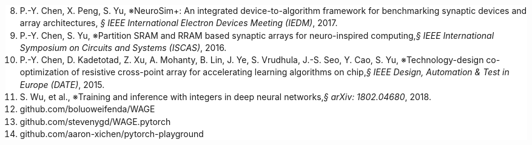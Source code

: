 8. P.-Y. Chen, X. Peng, S. Yu, ※NeuroSim+: An integrated device-to-algorithm framework for benchmarking synaptic devices and array architectures, *§ IEEE International Electron Devices Meeting (IEDM)*, 2017.
9. P.-Y. Chen, S. Yu, ※Partition SRAM and RRAM based synaptic arrays for neuro-inspired computing,*§ IEEE International Symposium on Circuits and Systems (ISCAS)*, 2016.
10. P.-Y. Chen, D. Kadetotad, Z. Xu, A. Mohanty, B. Lin, J. Ye, S. Vrudhula, J.-S. Seo, Y. Cao, S. Yu, ※Technology-design co-optimization of resistive cross-point array for accelerating learning algorithms on chip,*§ IEEE Design, Automation & Test in Europe (DATE)*, 2015.
11. S. Wu, et al., ※Training and inference with integers in deep neural networks,*§ arXiv: 1802.04680*, 2018.
12. github.com/boluoweifenda/WAGE
13. github.com/stevenygd/WAGE.pytorch
14. github.com/aaron-xichen/pytorch-playground
